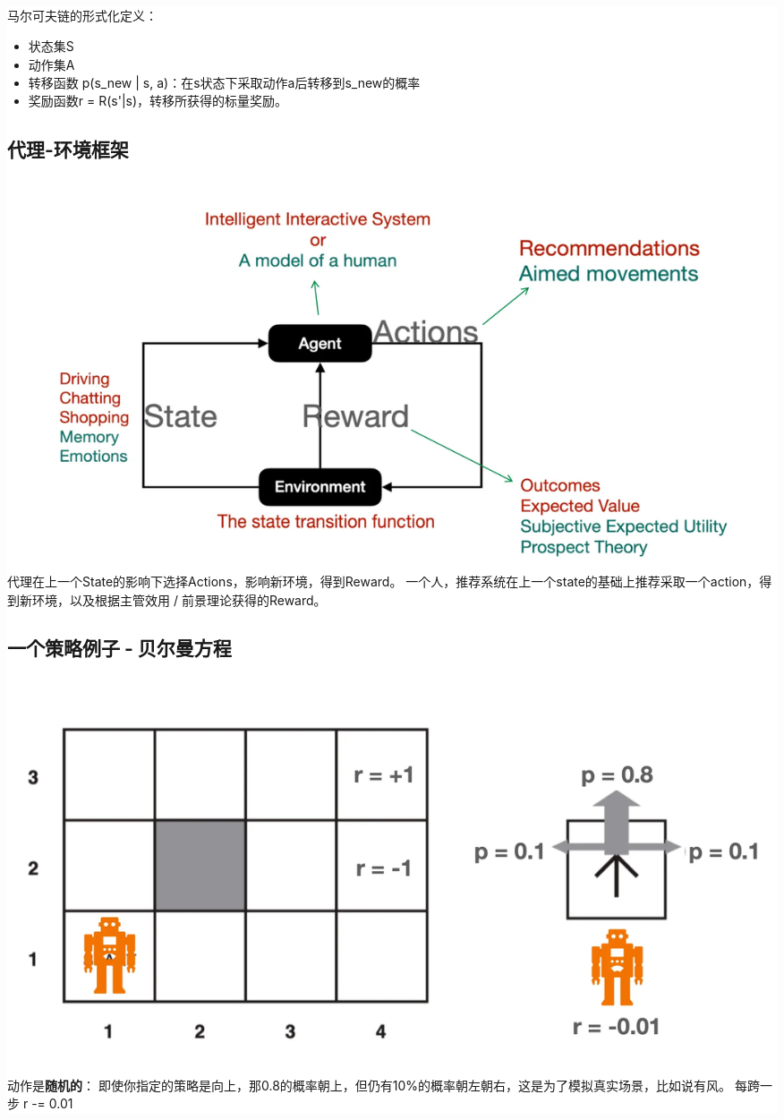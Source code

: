 马尔可夫链的形式化定义：
- 状态集S
- 动作集A
- 转移函数 p(s_new | s, a)：在s状态下采取动作a后转移到s_new的概率
- 奖励函数r = R(s'|s)，转移所获得的标量奖励。

## 代理-环境框架
![](assets/Pasted%20image%2020250428231631.webp)
代理在上一个State的影响下选择Actions，影响新环境，得到Reward。
一个人，推荐系统在上一个state的基础上推荐采取一个action，得到新环境，以及根据主管效用 / 前景理论获得的Reward。

## 一个策略例子 - 贝尔曼方程
![](assets/Pasted%20image%2020250428232137.webp)
动作是**随机的**：
即使你指定的策略是向上，那0.8的概率朝上，但仍有10%的概率朝左朝右，这是为了模拟真实场景，比如说有风。
每跨一步 r -= 0.01
